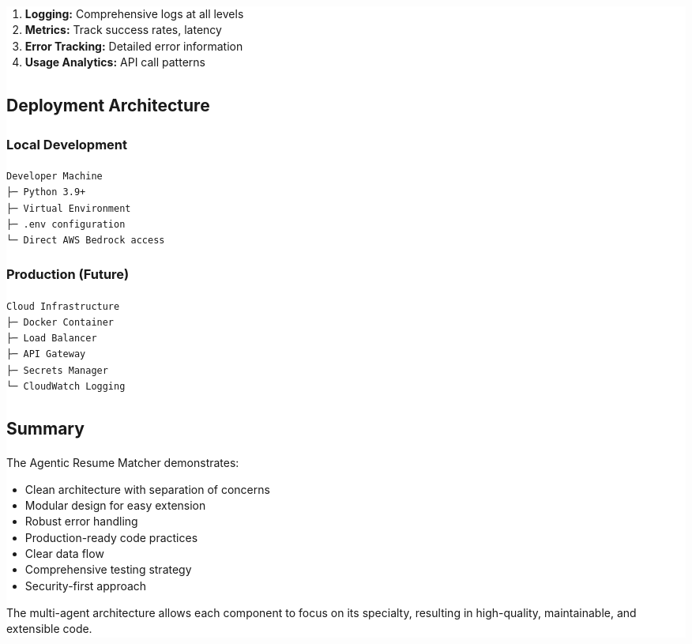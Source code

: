 1. **Logging:** Comprehensive logs at all levels
2. **Metrics:** Track success rates, latency
3. **Error Tracking:** Detailed error information
4. **Usage Analytics:** API call patterns

## Deployment Architecture

### Local Development
```
Developer Machine
├─ Python 3.9+
├─ Virtual Environment
├─ .env configuration
└─ Direct AWS Bedrock access
```

### Production (Future)
```
Cloud Infrastructure
├─ Docker Container
├─ Load Balancer
├─ API Gateway
├─ Secrets Manager
└─ CloudWatch Logging
```

## Summary

The Agentic Resume Matcher demonstrates:
- Clean architecture with separation of concerns
- Modular design for easy extension
- Robust error handling
- Production-ready code practices
- Clear data flow
- Comprehensive testing strategy
- Security-first approach

The multi-agent architecture allows each component to focus on its specialty, resulting in high-quality, maintainable, and extensible code.
